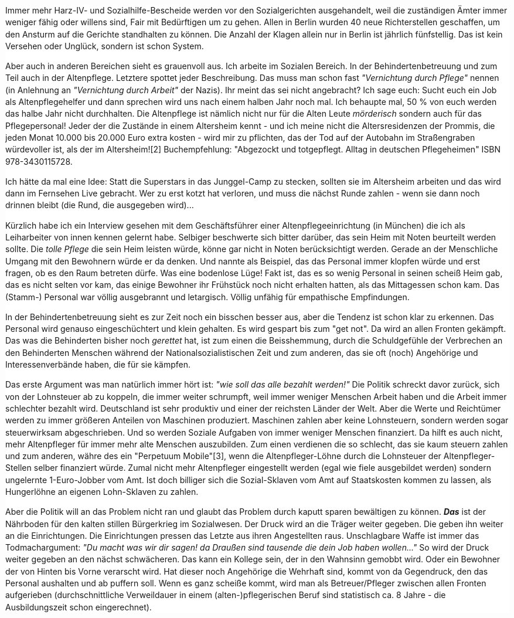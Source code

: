 Immer mehr Harz-IV- und Sozialhilfe-Bescheide werden vor den Sozialgerichten ausgehandelt, weil die zuständigen Ämter immer weniger fähig oder willens sind, Fair mit Bedürftigen um zu gehen. Allen in Berlin wurden 40 neue Richterstellen geschaffen, um den Ansturm auf die Gerichte standhalten zu können. Die Anzahl der Klagen allein nur in Berlin ist jährlich fünfstellig. Das ist kein Versehen oder Unglück, sondern ist schon System.

Aber auch in anderen Bereichen sieht es grauenvoll aus. Ich arbeite im Sozialen Bereich. In der Behindertenbetreuung und zum Teil auch in der Altenpflege. Letztere spottet jeder Beschreibung. Das muss man schon fast <i>"Vernichtung durch Pflege"</i> nennen (in Anlehnung an <i>"Vernichtung durch Arbeit"</i> der Nazis). Ihr meint das sei nicht angebracht? Ich sage euch: Sucht euch ein Job als Altenpflegehelfer und dann sprechen wird uns nach einem halben Jahr noch mal. Ich behaupte mal, 50 % von euch werden das halbe Jahr nicht durchhalten. Die Altenpflege ist nämlich nicht nur für die Alten Leute <i>mörderisch</i> sondern auch für das Pflegepersonal! Jeder der die Zustände in einem Altersheim kennt - und ich meine nicht die Altersresidenzen der Prommis, die jeden Monat 10.000 bis 20.000 Euro extra kosten - wird mir zu pflichten, das der Tod auf der Autobahn im Straßengraben würdevoller ist, als der im Altersheim![2] Buchempfehlung: "Abgezockt und totgepflegt. Alltag in deutschen Pflegeheimen" ISBN 978-3430115728. 

Ich hätte da mal eine Idee: Statt die Superstars in das Junggel-Camp zu stecken, sollten sie im Altersheim arbeiten und das wird dann im Fernsehen Live gebracht. Wer zu erst kotzt hat verloren, und muss die nächst Runde zahlen - wenn sie dann noch drinnen bleibt (die Rund, die ausgegeben wird)... 

Kürzlich habe ich ein Interview gesehen mit dem Geschäftsführer einer Altenpflegeeinrichtung (in München) die ich als Leiharbeiter von innen kennen gelernt habe. Selbiger beschwerte sich bitter darüber, das sein Heim mit Noten beurteilt werden sollte. Die <i>tolle Pflege</i> die sein Heim leisten würde, könne gar nicht in Noten berücksichtigt werden. Gerade an der Menschliche Umgang mit den Bewohnern würde er da denken. Und nannte als Beispiel, das das Personal immer klopfen würde und erst fragen, ob es den Raum betreten dürfe. Was eine bodenlose Lüge! Fakt ist, das es so wenig Personal in seinen scheiß Heim gab, das es nicht selten vor kam, das einige Bewohner ihr Frühstück noch nicht erhalten hatten, als das Mittagessen schon kam. Das (Stamm-) Personal war völlig ausgebrannt und letargisch. Völlig unfähig für empathische Empfindungen. 

In der Behindertenbetreuung sieht es zur Zeit noch ein bisschen besser aus, aber die Tendenz ist schon klar zu erkennen. Das Personal wird genauso eingeschüchtert und klein gehalten. Es wird gespart bis zum "get not". Da wird an allen Fronten gekämpft. Das was die Behinderten bisher noch <i>gerettet</i> hat, ist zum einen die Beisshemmung, durch die Schuldgefühle der Verbrechen an den Behinderten Menschen während der Nationalsozialistischen Zeit und zum anderen, das sie oft (noch) Angehörige und Interessenverbände haben, die für sie kämpfen. 

Das erste Argument was man natürlich immer hört ist: <i>"wie soll das alle bezahlt werden!"</i> Die Politik schreckt davor zurück, sich von der Lohnsteuer ab zu koppeln, die immer weiter schrumpft, weil immer weniger Menschen Arbeit haben und die Arbeit immer schlechter bezahlt wird. Deutschland ist sehr produktiv und einer der reichsten Länder der Welt. Aber die Werte und Reichtümer werden zu immer größeren Anteilen von Maschinen produziert. Maschinen zahlen aber keine Lohnsteuern, sondern werden sogar steuerwirksam abgeschrieben. Und so werden Soziale Aufgaben von immer weniger Menschen finanziert. Da hilft es auch nicht, mehr Altenpfleger für immer mehr alte Menschen auszubilden. Zum einen verdienen die so schlecht, das sie kaum steuern zahlen und zum anderen, währe des ein "Perpetuum Mobile"[3], wenn die Altenpfleger-Löhne durch die Lohnsteuer der Altenpfleger-Stellen selber finanziert würde. Zumal nicht mehr Altenpfleger eingestellt werden (egal wie fiele ausgebildet werden) sondern ungelernte 1-Euro-Jobber vom Amt. Ist doch billiger sich die Sozial-Sklaven vom Amt auf Staatskosten kommen zu lassen, als Hungerlöhne an eigenen Lohn-Sklaven zu zahlen. 

Aber die Politik will an das Problem nicht ran und glaubt das Problem durch kaputt sparen bewältigen zu können. <i>**Das**</i> ist der Nährboden für den kalten stillen Bürgerkrieg im Sozialwesen. Der Druck wird an die Träger weiter gegeben. Die geben ihn weiter an die Einrichtungen. Die Einrichtungen pressen das Letzte aus ihren Angestellten raus. Unschlagbare Waffe ist immer das Todmachargument: <em>"Du macht was wir dir sagen! da Draußen sind tausende die dein Job haben wollen..."</em> So wird der Druck weiter gegeben an den nächst schwächeren. Das kann ein Kollege sein, der in den Wahnsinn gemobbt wird. Oder ein Bewohner der von Hinten bis Vorne verarscht wird. Hat dieser noch Angehörige die Wehrhaft sind, kommt von da Gegendruck, den das Personal aushalten und ab puffern soll. Wenn es ganz scheiße kommt, wird man als Betreuer/Pfleger zwischen allen Fronten aufgerieben (durchschnittliche Verweildauer in einem (alten-)pflegerischen Beruf sind statistisch ca. 8 Jahre - die Ausbildungszeit schon eingerechnet). 

